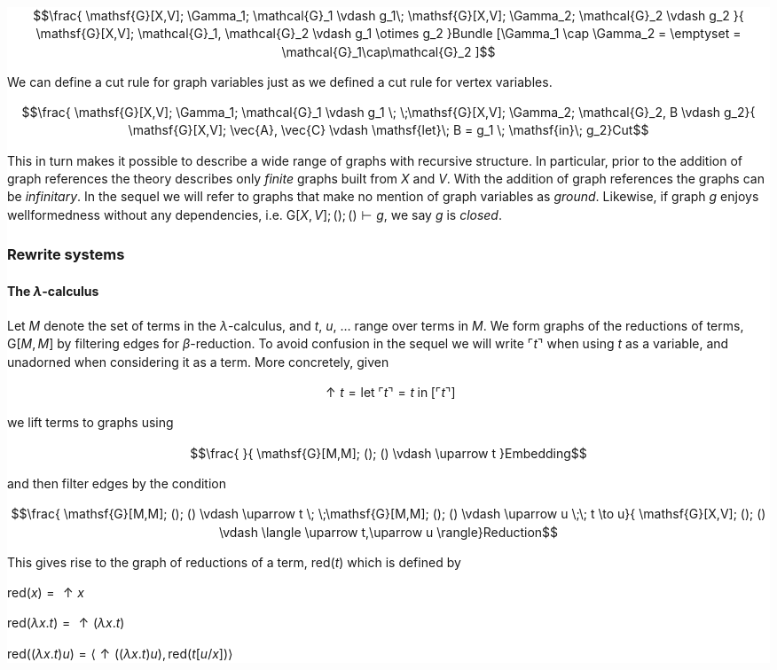 $$\frac{ \mathsf{G}[X,V]; \Gamma_1; \mathcal{G}_1 \vdash g_1\; \mathsf{G}[X,V]; \Gamma_2; \mathcal{G}_2 \vdash g_2 }{ \mathsf{G}[X,V]; \mathcal{G}_1, \mathcal{G}_2 \vdash g_1 \otimes g_2 }Bundle [\Gamma_1 \cap \Gamma_2 = \emptyset = \mathcal{G}_1\cap\mathcal{G}_2 ]$$

  

We can define a cut rule for graph variables just as we defined a cut rule for vertex variables.

  

$$\frac{ \mathsf{G}[X,V]; \Gamma_1; \mathcal{G}_1 \vdash g_1 \; \;\mathsf{G}[X,V]; \Gamma_2; \mathcal{G}_2, B \vdash g_2}{ \mathsf{G}[X,V]; \vec{A}, \vec{C} \vdash \mathsf{let}\; B = g_1 \; \mathsf{in}\; g_2}Cut$$

  

This in turn makes it possible to describe a wide range of graphs with recursive structure. In particular, prior to the addition of graph references the theory describes only *finite* graphs built from $X$ and $V$. With the addition of graph references the graphs can be *infinitary*. In the sequel we will refer to graphs that make no mention of graph variables as *ground*. Likewise, if graph $g$ enjoys wellformedness without any dependencies, i.e. $\mathsf{G}[X,V]; (); () \vdash g$, we say $g$ is *closed*.

  

### Rewrite systems

  

#### The $\lambda$-calculus

Let $M$ denote the set of terms in the $\lambda$-calculus, and $t$, $u$, $\ldots$ range over terms in $M$. We form graphs of the reductions of terms, $\mathsf{G}[M,M]$ by filtering edges for $\beta$-reduction. To avoid confusion in the sequel we will write $\ulcorner t\urcorner$ when using $t$ as a variable, and unadorned when considering it as a term. More concretely, given

  

$$\uparrow t = \mathsf{let}\; \ulcorner t \urcorner = t \; \mathsf{in}\; [\ulcorner t \urcorner] $$

  

we lift terms to graphs using

  

$$\frac{ }{ \mathsf{G}[M,M]; (); () \vdash \uparrow t }Embedding$$

  

and then filter edges by the condition

  

$$\frac{ \mathsf{G}[M,M]; (); () \vdash \uparrow t \; \;\mathsf{G}[M,M]; (); () \vdash \uparrow u \;\; t \to u}{ \mathsf{G}[X,V]; (); () \vdash \langle \uparrow t,\uparrow u \rangle}Reduction$$

  

This gives rise to the graph of reductions of a term, $\mathsf{red}(t)$ which is defined by

  

$\mathsf{red}(x) = \uparrow x$

$\mathsf{red}(\lambda x.t) = \uparrow (\lambda x.t)$

$\mathsf{red}((\lambda x.t)u) = \langle \uparrow ((\lambda x.t)u),\mathsf{red}(t[u/x])\rangle$
